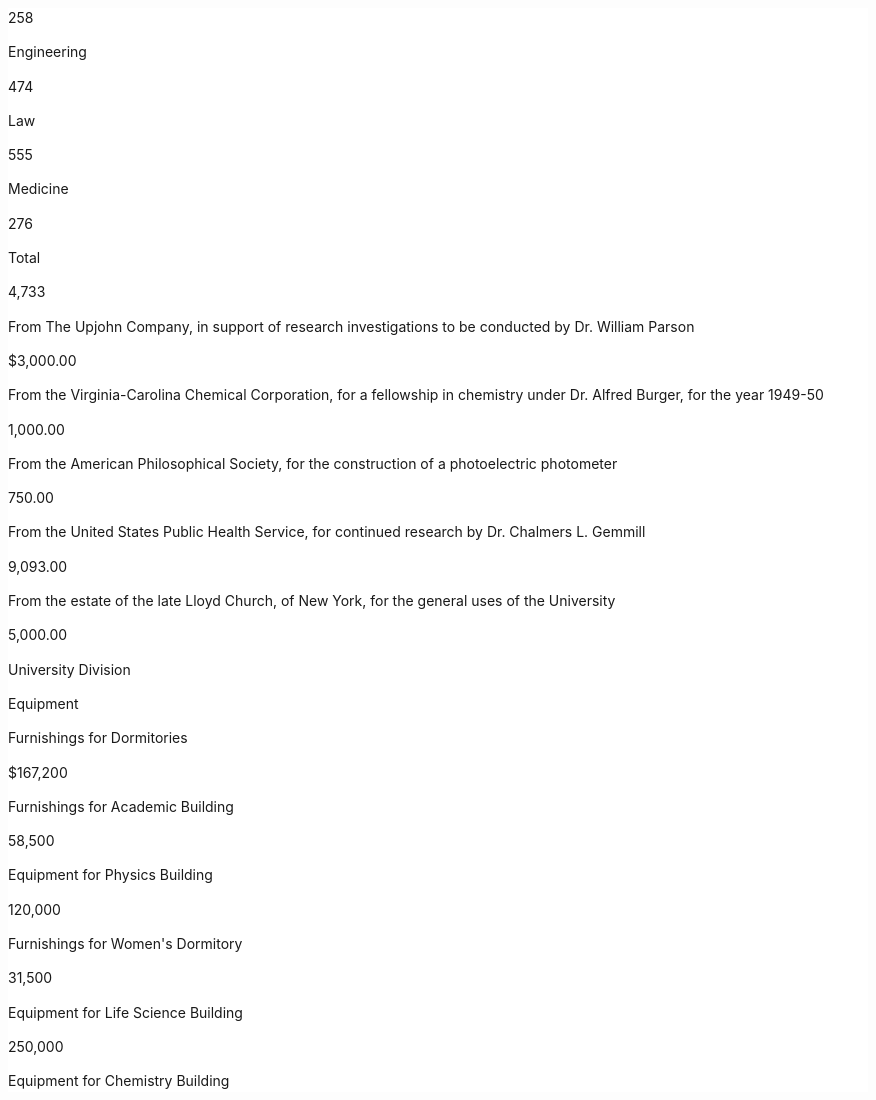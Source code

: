 258

Engineering

474

Law

555

Medicine

276

Total

4,733

From The Upjohn Company, in support of research investigations to be conducted by Dr. William Parson

$3,000.00

From the Virginia-Carolina Chemical Corporation, for a fellowship in chemistry under Dr. Alfred Burger, for the year 1949-50

1,000.00

From the American Philosophical Society, for the construction of a photoelectric photometer

750.00

From the United States Public Health Service, for continued research by Dr. Chalmers L. Gemmill

9,093.00

From the estate of the late Lloyd Church, of New York, for the general uses of the University

5,000.00

University Division

Equipment

Furnishings for Dormitories

$167,200

Furnishings for Academic Building

58,500

Equipment for Physics Building

120,000

Furnishings for Women's Dormitory

31,500

Equipment for Life Science Building

250,000

Equipment for Chemistry Building
